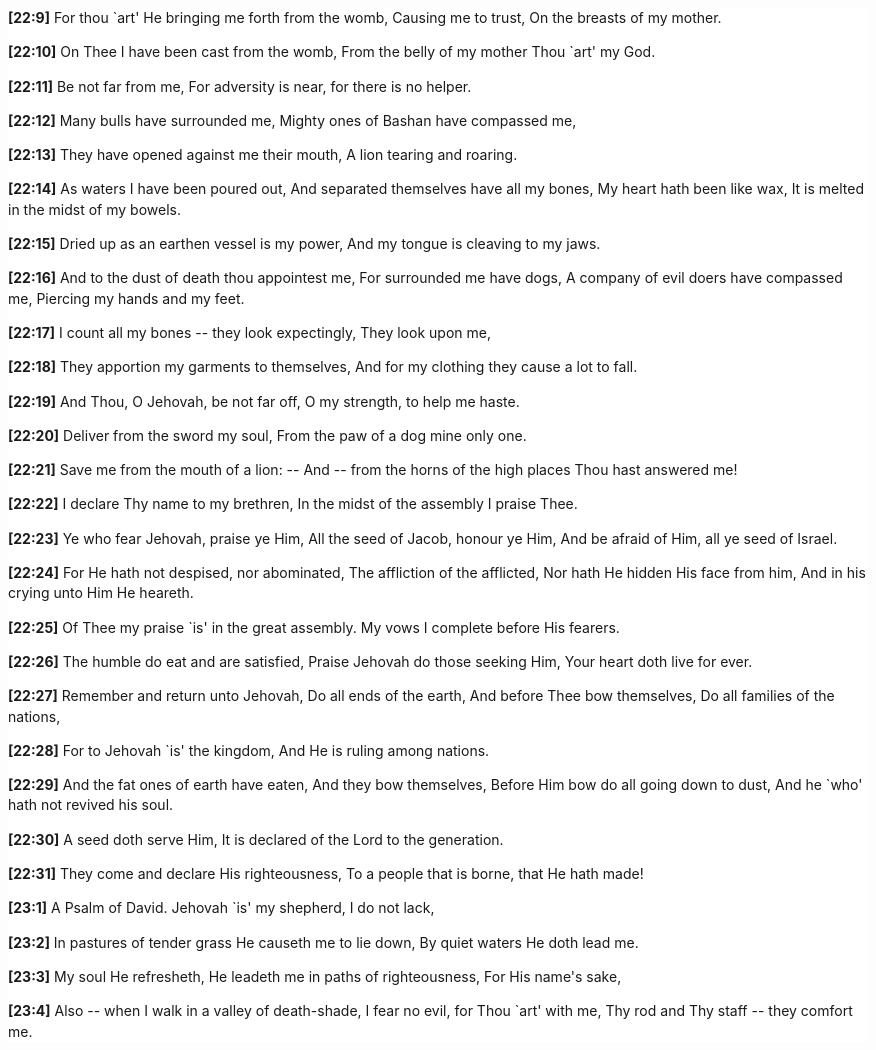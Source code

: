 **[22:9]** For thou `art' He bringing me forth from the womb, Causing me to trust, On the breasts of my mother.

**[22:10]** On Thee I have been cast from the womb, From the belly of my mother Thou `art' my God.

**[22:11]** Be not far from me, For adversity is near, for there is no helper.

**[22:12]** Many bulls have surrounded me, Mighty ones of Bashan have compassed me,

**[22:13]** They have opened against me their mouth, A lion tearing and roaring.

**[22:14]** As waters I have been poured out, And separated themselves have all my bones, My heart hath been like wax, It is melted in the midst of my bowels.

**[22:15]** Dried up as an earthen vessel is my power, And my tongue is cleaving to my jaws.

**[22:16]** And to the dust of death thou appointest me, For surrounded me have dogs, A company of evil doers have compassed me, Piercing my hands and my feet.

**[22:17]** I count all my bones -- they look expectingly, They look upon me,

**[22:18]** They apportion my garments to themselves, And for my clothing they cause a lot to fall.

**[22:19]** And Thou, O Jehovah, be not far off, O my strength, to help me haste.

**[22:20]** Deliver from the sword my soul, From the paw of a dog mine only one.

**[22:21]** Save me from the mouth of a lion: -- And -- from the horns of the high places Thou hast answered me!

**[22:22]** I declare Thy name to my brethren, In the midst of the assembly I praise Thee.

**[22:23]** Ye who fear Jehovah, praise ye Him, All the seed of Jacob, honour ye Him, And be afraid of Him, all ye seed of Israel.

**[22:24]** For He hath not despised, nor abominated, The affliction of the afflicted, Nor hath He hidden His face from him, And in his crying unto Him He heareth.

**[22:25]** Of Thee my praise `is' in the great assembly. My vows I complete before His fearers.

**[22:26]** The humble do eat and are satisfied, Praise Jehovah do those seeking Him, Your heart doth live for ever.

**[22:27]** Remember and return unto Jehovah, Do all ends of the earth, And before Thee bow themselves, Do all families of the nations,

**[22:28]** For to Jehovah `is' the kingdom, And He is ruling among nations.

**[22:29]** And the fat ones of earth have eaten, And they bow themselves, Before Him bow do all going down to dust, And he `who' hath not revived his soul.

**[22:30]** A seed doth serve Him, It is declared of the Lord to the generation.

**[22:31]** They come and declare His righteousness, To a people that is borne, that He hath made!

**[23:1]** A Psalm of David. Jehovah `is' my shepherd, I do not lack,

**[23:2]** In pastures of tender grass He causeth me to lie down, By quiet waters He doth lead me.

**[23:3]** My soul He refresheth, He leadeth me in paths of righteousness, For His name's sake,

**[23:4]** Also -- when I walk in a valley of death-shade, I fear no evil, for Thou `art' with me, Thy rod and Thy staff -- they comfort me.
